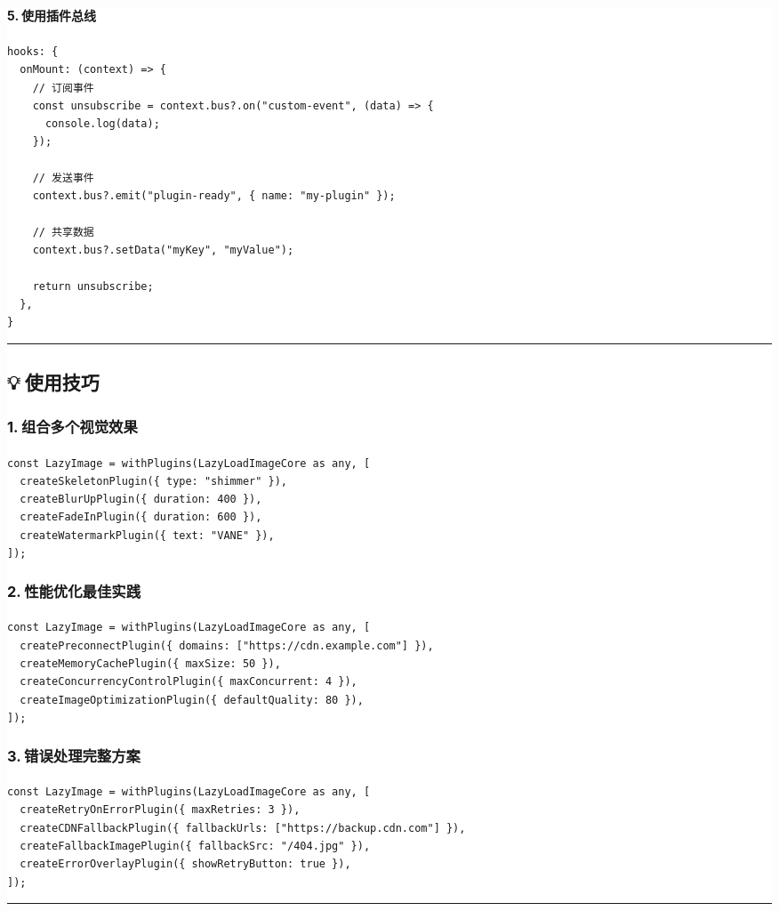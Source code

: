 #### 5. 使用插件总线

```tsx
hooks: {
  onMount: (context) => {
    // 订阅事件
    const unsubscribe = context.bus?.on("custom-event", (data) => {
      console.log(data);
    });

    // 发送事件
    context.bus?.emit("plugin-ready", { name: "my-plugin" });

    // 共享数据
    context.bus?.setData("myKey", "myValue");

    return unsubscribe;
  },
}
```

---

## 💡 使用技巧

### 1. 组合多个视觉效果

```tsx
const LazyImage = withPlugins(LazyLoadImageCore as any, [
  createSkeletonPlugin({ type: "shimmer" }),
  createBlurUpPlugin({ duration: 400 }),
  createFadeInPlugin({ duration: 600 }),
  createWatermarkPlugin({ text: "VANE" }),
]);
```

### 2. 性能优化最佳实践

```tsx
const LazyImage = withPlugins(LazyLoadImageCore as any, [
  createPreconnectPlugin({ domains: ["https://cdn.example.com"] }),
  createMemoryCachePlugin({ maxSize: 50 }),
  createConcurrencyControlPlugin({ maxConcurrent: 4 }),
  createImageOptimizationPlugin({ defaultQuality: 80 }),
]);
```

### 3. 错误处理完整方案

```tsx
const LazyImage = withPlugins(LazyLoadImageCore as any, [
  createRetryOnErrorPlugin({ maxRetries: 3 }),
  createCDNFallbackPlugin({ fallbackUrls: ["https://backup.cdn.com"] }),
  createFallbackImagePlugin({ fallbackSrc: "/404.jpg" }),
  createErrorOverlayPlugin({ showRetryButton: true }),
]);
```

---